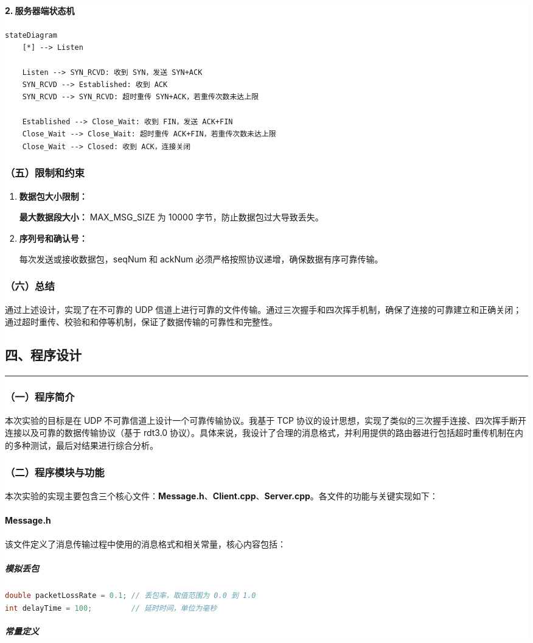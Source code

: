 #### 2. 服务器端状态机

```mermaid
stateDiagram
    [*] --> Listen

    Listen --> SYN_RCVD: 收到 SYN，发送 SYN+ACK
    SYN_RCVD --> Established: 收到 ACK
    SYN_RCVD --> SYN_RCVD: 超时重传 SYN+ACK，若重传次数未达上限

    Established --> Close_Wait: 收到 FIN，发送 ACK+FIN
    Close_Wait --> Close_Wait: 超时重传 ACK+FIN，若重传次数未达上限
    Close_Wait --> Closed: 收到 ACK，连接关闭
```

### （五）限制和约束

1. **数据包大小限制：**

   **最大数据段大小：** MAX_MSG_SIZE 为 10000 字节，防止数据包过大导致丢失。

2. **序列号和确认号：**

   每次发送或接收数据包，seqNum 和 ackNum 必须严格按照协议递增，确保数据有序可靠传输。

### （六）总结

通过上述设计，实现了在不可靠的 UDP 信道上进行可靠的文件传输。通过三次握手和四次挥手机制，确保了连接的可靠建立和正确关闭；通过超时重传、校验和和停等机制，保证了数据传输的可靠性和完整性。

## 四、程序设计

------

### （一）程序简介

本次实验的目标是在 UDP 不可靠信道上设计一个可靠传输协议。我基于 TCP 协议的设计思想，实现了类似的三次握手连接、四次挥手断开连接以及可靠的数据传输协议（基于 rdt3.0 协议）。具体来说，我设计了合理的消息格式，并利用提供的路由器进行包括超时重传机制在内的多种测试，最后对结果进行综合分析。

### （二）程序模块与功能

本次实验的实现主要包含三个核心文件：**Message.h**、**Client.cpp**、**Server.cpp**。各文件的功能与关键实现如下：

#### Message.h

该文件定义了消息传输过程中使用的消息格式和相关常量，核心内容包括：

##### 模拟丢包

```c++
double packetLossRate = 0.1; // 丢包率，取值范围为 0.0 到 1.0
int delayTime = 100;         // 延时时间，单位为毫秒
```

##### 常量定义
